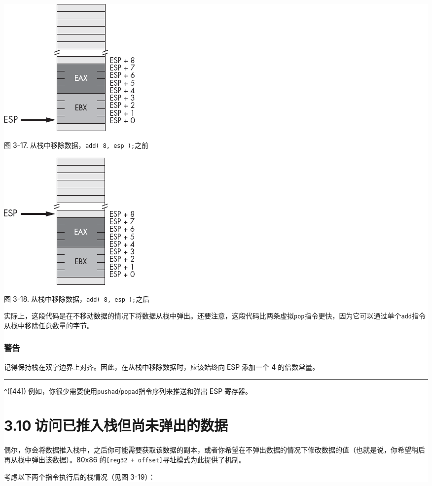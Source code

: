 ```
```

![从栈中移除数据，在 add(8, esp)之前](img/tagoreillycom20100401nostarchimages577969.png)

图 3-17. 从栈中移除数据，`add( 8, esp );`之前

![从栈中移除数据，`add( 8, esp );`之后](img/tagoreillycom20100401nostarchimages577971.png)

图 3-18. 从栈中移除数据，`add( 8, esp );`之后

实际上，这段代码是在不移动数据的情况下将数据从栈中弹出。还要注意，这段代码比两条虚拟`pop`指令更快，因为它可以通过单个`add`指令从栈中移除任意数量的字节。

### 警告

记得保持栈在双字边界上对齐。因此，在从栈中移除数据时，应该始终向 ESP 添加一个 4 的倍数常量。

* * *

^([44]) 例如，你很少需要使用`pushad`/`popad`指令序列来推送和弹出 ESP 寄存器。

# 3.10 访问已推入栈但尚未弹出的数据

偶尔，你会将数据推入栈中，之后你可能需要获取该数据的副本，或者你希望在不弹出数据的情况下修改数据的值（也就是说，你希望稍后再从栈中弹出该数据）。80x86 的`[reg32 + offset]`寻址模式为此提供了机制。

考虑以下两个指令执行后的栈情况（见图 3-19）：
